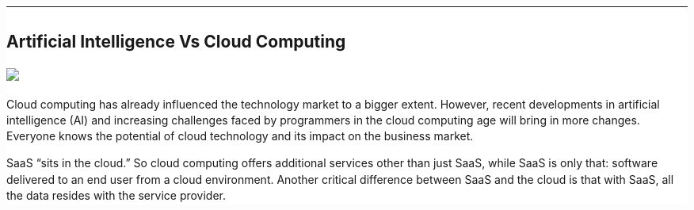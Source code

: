 
------------



## Artificial Intelligence Vs Cloud Computing

![](https://camo.githubusercontent.com/2da708d23eda45bbc17bcc1a97a5f8279919da4c/68747470733a2f2f69322e77702e636f6d2f7777772e77656275746572732e636f6d2f77702d636f6e74656e742f75706c6f6164732f323031372f30352f41492d56732d436c6f75642e706e673f773d313230302673736c3d31)

Cloud computing has already influenced the technology market to a bigger extent. However, recent developments in artificial intelligence (AI) and increasing challenges faced by programmers in the cloud computing age will bring in more changes. Everyone knows the potential of cloud technology and its impact on the business market.



SaaS “sits in the cloud.” So cloud computing offers additional services other than just SaaS, while SaaS is only that: software delivered to an end user from a cloud environment. Another critical difference between SaaS and the cloud is that with SaaS, all the data resides with the service provider.


